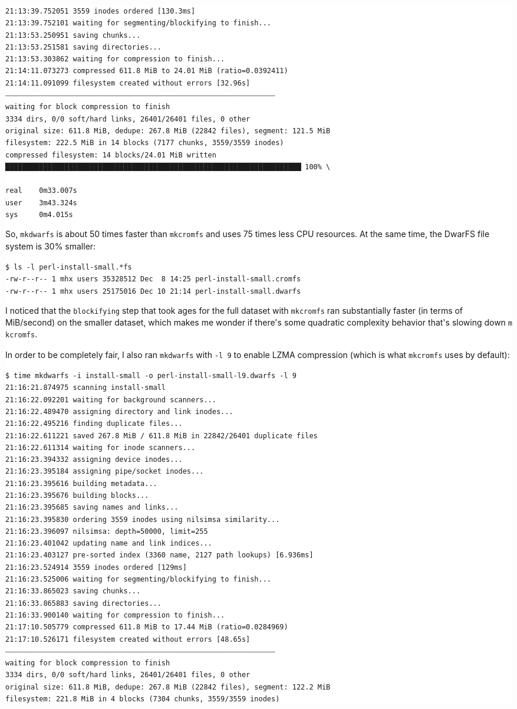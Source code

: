 ```
21:13:39.752051 3559 inodes ordered [130.3ms]
21:13:39.752101 waiting for segmenting/blockifying to finish...
21:13:53.250951 saving chunks...
21:13:53.251581 saving directories...
21:13:53.303862 waiting for compression to finish...
21:14:11.073273 compressed 611.8 MiB to 24.01 MiB (ratio=0.0392411)
21:14:11.091099 filesystem created without errors [32.96s]
⎯⎯⎯⎯⎯⎯⎯⎯⎯⎯⎯⎯⎯⎯⎯⎯⎯⎯⎯⎯⎯⎯⎯⎯⎯⎯⎯⎯⎯⎯⎯⎯⎯⎯⎯⎯⎯⎯⎯⎯⎯⎯⎯⎯⎯⎯⎯⎯⎯⎯⎯⎯⎯⎯⎯⎯⎯⎯⎯⎯⎯⎯⎯⎯⎯⎯⎯⎯⎯⎯⎯⎯⎯⎯⎯⎯⎯
waiting for block compression to finish
3334 dirs, 0/0 soft/hard links, 26401/26401 files, 0 other
original size: 611.8 MiB, dedupe: 267.8 MiB (22842 files), segment: 121.5 MiB
filesystem: 222.5 MiB in 14 blocks (7177 chunks, 3559/3559 inodes)
compressed filesystem: 14 blocks/24.01 MiB written
██████████████████████████████████████████████████████████████████████▏100% \

real    0m33.007s
user    3m43.324s
sys     0m4.015s
```

So, `mkdwarfs` is about 50 times faster than `mkcromfs` and uses 75 times
less CPU resources. At the same time, the DwarFS file system is 30% smaller:

```
$ ls -l perl-install-small.*fs
-rw-r--r-- 1 mhx users 35328512 Dec  8 14:25 perl-install-small.cromfs
-rw-r--r-- 1 mhx users 25175016 Dec 10 21:14 perl-install-small.dwarfs
```

I noticed that the `blockifying` step that took ages for the full dataset
with `mkcromfs` ran substantially faster (in terms of MiB/second) on the
smaller dataset, which makes me wonder if there's some quadratic complexity
behavior that's slowing down `mkcromfs`.

In order to be completely fair, I also ran `mkdwarfs` with `-l 9` to enable
LZMA compression (which is what `mkcromfs` uses by default):

```
$ time mkdwarfs -i install-small -o perl-install-small-l9.dwarfs -l 9
21:16:21.874975 scanning install-small
21:16:22.092201 waiting for background scanners...
21:16:22.489470 assigning directory and link inodes...
21:16:22.495216 finding duplicate files...
21:16:22.611221 saved 267.8 MiB / 611.8 MiB in 22842/26401 duplicate files
21:16:22.611314 waiting for inode scanners...
21:16:23.394332 assigning device inodes...
21:16:23.395184 assigning pipe/socket inodes...
21:16:23.395616 building metadata...
21:16:23.395676 building blocks...
21:16:23.395685 saving names and links...
21:16:23.395830 ordering 3559 inodes using nilsimsa similarity...
21:16:23.396097 nilsimsa: depth=50000, limit=255
21:16:23.401042 updating name and link indices...
21:16:23.403127 pre-sorted index (3360 name, 2127 path lookups) [6.936ms]
21:16:23.524914 3559 inodes ordered [129ms]
21:16:23.525006 waiting for segmenting/blockifying to finish...
21:16:33.865023 saving chunks...
21:16:33.865883 saving directories...
21:16:33.900140 waiting for compression to finish...
21:17:10.505779 compressed 611.8 MiB to 17.44 MiB (ratio=0.0284969)
21:17:10.526171 filesystem created without errors [48.65s]
⎯⎯⎯⎯⎯⎯⎯⎯⎯⎯⎯⎯⎯⎯⎯⎯⎯⎯⎯⎯⎯⎯⎯⎯⎯⎯⎯⎯⎯⎯⎯⎯⎯⎯⎯⎯⎯⎯⎯⎯⎯⎯⎯⎯⎯⎯⎯⎯⎯⎯⎯⎯⎯⎯⎯⎯⎯⎯⎯⎯⎯⎯⎯⎯⎯⎯⎯⎯⎯⎯⎯⎯⎯⎯⎯⎯⎯
waiting for block compression to finish
3334 dirs, 0/0 soft/hard links, 26401/26401 files, 0 other
original size: 611.8 MiB, dedupe: 267.8 MiB (22842 files), segment: 122.2 MiB
filesystem: 221.8 MiB in 4 blocks (7304 chunks, 3559/3559 inodes)
```

[^pl1]: `$ ls -1 mnt/*/perl*/bin/perl5* | xargs -d $'\n' -n1 -P16 sha256sum`
[^pl2]: killed after making no progress for 15 minutes
[^pl3]: killed when only 78 files were finished after about 20 minutes
[^ci1]: `$ ls -1 mnt/*/dwarfs-*-Linux-x86_64-*-minsize*/bin/mkdwarfs | xargs -d $'\n' -n1 -P16 sh -c '$0 -h'`
[^ci2]: killed after making no progress for 15 minutes
[^ci3]: killed after making no progress and consuming more than 32 GiB of RAM
[^wav1]: https://hippolytus.feralhosting.com/sonniss/Sonniss.com-GDC2024-GameAudioBundle1of9.zip
[^wav2]: `$ find mnt -type f | xargs -d $'\n' -n1 -P16 sha256sum`